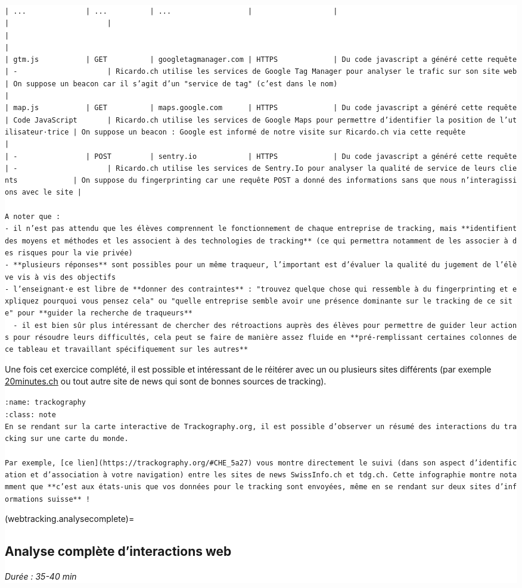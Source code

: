 ```{admonition} Micro-activité
| ...              | ...          | ...                  |                   |                                           |                       |                                                                                                               |                                                                                                                        |
| gtm.js           | GET          | googletagmanager.com | HTTPS             | Du code javascript a généré cette requête | -                     | Ricardo.ch utilise les services de Google Tag Manager pour analyser le trafic sur son site web             | On suppose un beacon car il s’agit d’un "service de tag" (c’est dans le nom)                                           |
| map.js           | GET          | maps.google.com      | HTTPS             | Du code javascript a généré cette requête | Code JavaScript       | Ricardo.ch utilise les services de Google Maps pour permettre d’identifier la position de l’utilisateur·trice | On suppose un beacon : Google est informé de notre visite sur Ricardo.ch via cette requête                             |
| -                | POST         | sentry.io            | HTTPS             | Du code javascript a généré cette requête | -                     | Ricardo.ch utilise les services de Sentry.Io pour analyser la qualité de service de leurs clients             | On suppose du fingerprinting car une requête POST a donné des informations sans que nous n’interagissions avec le site |

A noter que :
- il n’est pas attendu que les élèves comprennent le fonctionnement de chaque entreprise de tracking, mais **identifient des moyens et méthodes et les associent à des technologies de tracking** (ce qui permettra notamment de les associer à des risques pour la vie privée)
- **plusieurs réponses** sont possibles pour un même traqueur, l’important est d’évaluer la qualité du jugement de l’élève vis à vis des objectifs
- l’enseignant·e est libre de **donner des contraintes** : "trouvez quelque chose qui ressemble à du fingerprinting et expliquez pourquoi vous pensez cela" ou "quelle entreprise semble avoir une présence dominante sur le tracking de ce site" pour **guider la recherche de traqueurs**
  - il est bien sûr plus intéressant de chercher des rétroactions auprès des élèves pour permettre de guider leur actions pour résoudre leurs difficultés, cela peut se faire de manière assez fluide en **pré-remplissant certaines colonnes de ce tableau et travaillant spécifiquement sur les autres**
```

Une fois cet exercice complété, il est possible et intéressant de le réitérer avec un ou plusieurs sites différents (par exemple [20minutes.ch](https://www.20minutes.ch) ou tout autre site de news qui sont de bonnes sources de tracking).

```{admonition} Aller plus loin
:name: trackography
:class: note
En se rendant sur la carte interactive de Trackography.org, il est possible d’observer un résumé des interactions du tracking sur une carte du monde. 

Par exemple, [ce lien](https://trackography.org/#CHE_5a27) vous montre directement le suivi (dans son aspect d’identification et d’association à votre navigation) entre les sites de news SwissInfo.ch et tdg.ch. Cette infographie montre notamment que **c’est aux états-unis que vos données pour le tracking sont envoyées, même en se rendant sur deux sites d’informations suisse** !
```

(webtracking.analysecomplete)=

## Analyse complète d’interactions web

*Durée : 35-40 min*
